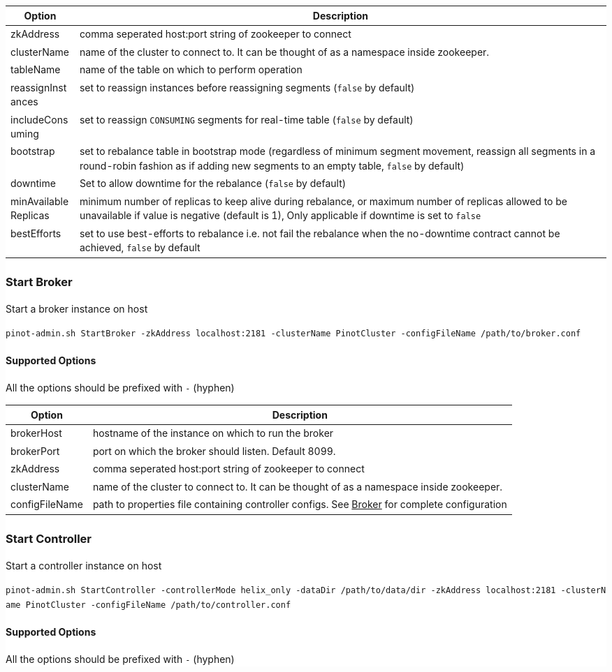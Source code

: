 | Option               | Description                                                                                                                                                                                           |
| -------------------- | ----------------------------------------------------------------------------------------------------------------------------------------------------------------------------------------------------- |
| zkAddress            | comma seperated host:port string of zookeeper to connect                                                                                                                                              |
| clusterName          | name of the cluster to connect to. It can be thought of as a namespace inside zookeeper.                                                                                                              |
| tableName            | name of the table on which to perform operation                                                                                                                                                       |
| reassignInstances    | set to reassign instances before reassigning segments (`false` by default)                                                                                                                            |
| includeConsuming     | set to reassign `CONSUMING` segments for real-time table (`false` by default)                                                                                                                         |
| bootstrap            | set to rebalance table in bootstrap mode (regardless of minimum segment movement, reassign all segments in a round-robin fashion as if adding new segments to an empty table, `false` by default)     |
| downtime             | Set to allow downtime for the rebalance (`false` by default)                                                                                                                                          |
| minAvailableReplicas | minimum number of replicas to keep alive during rebalance, or maximum number of replicas allowed to be unavailable if value is negative (default is 1), Only applicable if downtime is set to `false` |
| bestEfforts          | set to use best-efforts to rebalance i.e. not fail the rebalance when the no-downtime contract cannot be achieved, `false` by default                                                                 |

### Start Broker

Start a broker instance on host

```
pinot-admin.sh StartBroker -zkAddress localhost:2181 -clusterName PinotCluster -configFileName /path/to/broker.conf
```

#### Supported Options

All the options should be prefixed with `-` (hyphen)&#x20;

| Option         | Description                                                                                                                          |
| -------------- | ------------------------------------------------------------------------------------------------------------------------------------ |
| brokerHost     | hostname of the instance on which to run the broker                                                                                  |
| brokerPort     | port on which the broker should listen. Default 8099.                                                                                |
| zkAddress      | comma seperated host:port string of zookeeper to connect                                                                             |
| clusterName    | name of the cluster to connect to. It can be thought of as a namespace inside zookeeper.                                             |
| configFileName | path to properties file containing controller configs. See [Broker](../configuration-reference/broker.md) for complete configuration |

### Start Controller

Start a controller instance on host

```
pinot-admin.sh StartController -controllerMode helix_only -dataDir /path/to/data/dir -zkAddress localhost:2181 -clusterName PinotCluster -configFileName /path/to/controller.conf
```

#### Supported Options

All the options should be prefixed with `-` (hyphen)&#x20;
